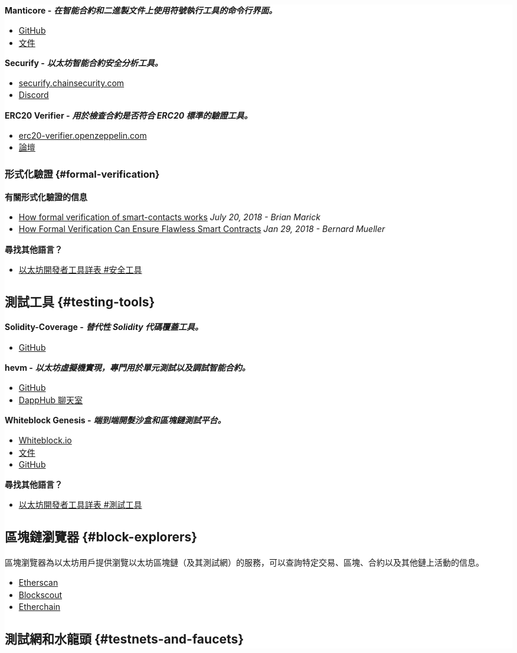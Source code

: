 **Manticore -** **_在智能合約和二進製文件上使用符號執行工具的命令行界面。_**

- [GitHub](https://github.com/trailofbits/manticore)
- [文件](https://github.com/trailofbits/manticore/wiki)

**Securify -** **_以太坊智能合約安全分析工具。_**

- [securify.chainsecurity.com](https://securify.chainsecurity.com/)
- [Discord](https://discordapp.com/invite/nN77ckb)

**ERC20 Verifier -** **_用於檢查合約是否符合 ERC20 標準的驗證工具。_**

- [erc20-verifier.openzeppelin.com](https://erc20-verifier.openzeppelin.com)
- [論壇](https://forum.openzeppelin.com/t/online-erc20-contract-verifier/1575)

### 形式化驗證 {#formal-verification}

**有關形式化驗證的信息**

- [How formal verification of smart-contacts works](https://runtimeverification.com/blog/how-formal-verification-of-smart-contracts-works/) _July 20, 2018 - Brian Marick_
- [How Formal Verification Can Ensure Flawless Smart Contracts](https://media.consensys.net/how-formal-verification-can-ensure-flawless-smart-contracts-cbda8ad99bd1) _Jan 29, 2018 - Bernard Mueller_

**尋找其他語言？**

- [以太坊開發者工具詳表 #安全工具](https://github.com/ConsenSys/ethereum-developer-tools-list#security-tools)

## 測試工具 {#testing-tools}

**Solidity-Coverage -** **_替代性 Solidity 代碼覆蓋工具。_**

- [GitHub](https://github.com/sc-forks/solidity-coverage)

**hevm -** **_以太坊虛擬機實現，專門用於單元測試以及調試智能合約。_**

- [GitHub](https://github.com/dapphub/dapptools/tree/master/src/hevm)
- [DappHub 聊天室](https://dapphub.chat/)

**Whiteblock Genesis -** **_端到端開髮沙盒和區塊鏈測試平台。_**

- [Whiteblock.io](https://whiteblock.io)
- [文件](https://docs.whiteblock.io)
- [GitHub](https://github.com/whiteblock/genesis)

**尋找其他語言？**

- [以太坊開發者工具詳表 #測試工具](https://github.com/ConsenSys/ethereum-developer-tools-list#testing-tools)

## 區塊鏈瀏覽器 {#block-explorers}

區塊瀏覽器為以太坊用戶提供瀏覽以太坊區塊鏈（及其測試網）的服務，可以查詢特定交易、區塊、合約以及其他鏈上活動的信息。

- [Etherscan](https://etherscan.io/)
- [Blockscout](https://blockscout.com/)
- [Etherchain](https://www.etherchain.org/)

## 測試網和水龍頭 {#testnets-and-faucets}

